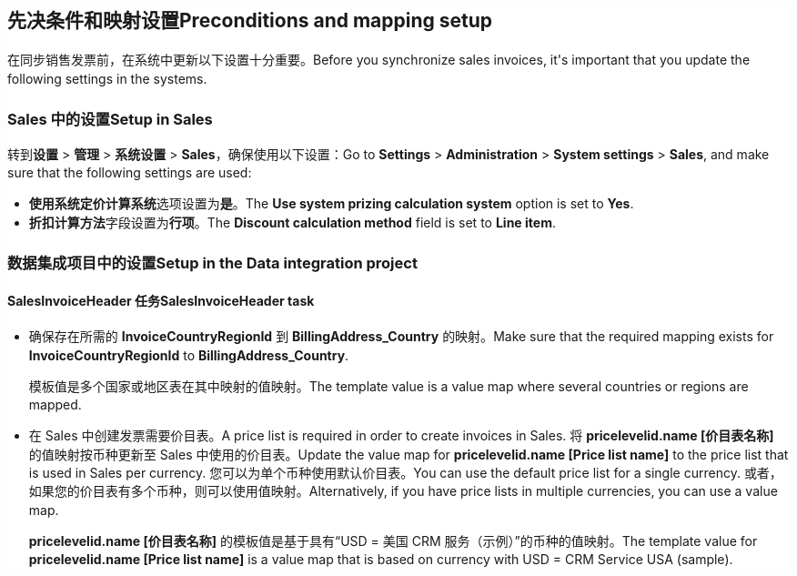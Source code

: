 ## <a name="preconditions-and-mapping-setup"></a><span data-ttu-id="065be-142">先决条件和映射设置</span><span class="sxs-lookup"><span data-stu-id="065be-142">Preconditions and mapping setup</span></span>

<span data-ttu-id="065be-143">在同步销售发票前，在系统中更新以下设置十分重要。</span><span class="sxs-lookup"><span data-stu-id="065be-143">Before you synchronize sales invoices, it's important that you update the following settings in the systems.</span></span>

### <a name="setup-in-sales"></a><span data-ttu-id="065be-144">Sales 中的设置</span><span class="sxs-lookup"><span data-stu-id="065be-144">Setup in Sales</span></span>

<span data-ttu-id="065be-145">转到**设置** > **管理** > **系统设置** > **Sales**，确保使用以下设置：</span><span class="sxs-lookup"><span data-stu-id="065be-145">Go to **Settings** > **Administration** > **System settings** > **Sales**, and make sure that the following settings are used:</span></span>

- <span data-ttu-id="065be-146">**使用系统定价计算系统**选项设置为**是**。</span><span class="sxs-lookup"><span data-stu-id="065be-146">The **Use system prizing calculation system** option is set to **Yes**.</span></span>
- <span data-ttu-id="065be-147">**折扣计算方法**字段设置为**行项**。</span><span class="sxs-lookup"><span data-stu-id="065be-147">The **Discount calculation method** field is set to **Line item**.</span></span>

### <a name="setup-in-the-data-integration-project"></a><span data-ttu-id="065be-148">数据集成项目中的设置</span><span class="sxs-lookup"><span data-stu-id="065be-148">Setup in the Data integration project</span></span>

#### <a name="salesinvoiceheader-task"></a><span data-ttu-id="065be-149">SalesInvoiceHeader 任务</span><span class="sxs-lookup"><span data-stu-id="065be-149">SalesInvoiceHeader task</span></span>

- <span data-ttu-id="065be-150">确保存在所需的 **InvoiceCountryRegionId** 到 **BillingAddress\_Country** 的映射。</span><span class="sxs-lookup"><span data-stu-id="065be-150">Make sure that the required mapping exists for **InvoiceCountryRegionId** to **BillingAddress\_Country**.</span></span>

    <span data-ttu-id="065be-151">模板值是多个国家或地区表在其中映射的值映射。</span><span class="sxs-lookup"><span data-stu-id="065be-151">The template value is a value map where several countries or regions are mapped.</span></span>

- <span data-ttu-id="065be-152">在 Sales 中创建发票需要价目表。</span><span class="sxs-lookup"><span data-stu-id="065be-152">A price list is required in order to create invoices in Sales.</span></span> <span data-ttu-id="065be-153">将 **pricelevelid.name \[价目表名称\]** 的值映射按币种更新至 Sales 中使用的价目表。</span><span class="sxs-lookup"><span data-stu-id="065be-153">Update the value map for **pricelevelid.name \[Price list name\]** to the price list that is used in Sales per currency.</span></span> <span data-ttu-id="065be-154">您可以为单个币种使用默认价目表。</span><span class="sxs-lookup"><span data-stu-id="065be-154">You can use the default price list for a single currency.</span></span> <span data-ttu-id="065be-155">或者，如果您的价目表有多个币种，则可以使用值映射。</span><span class="sxs-lookup"><span data-stu-id="065be-155">Alternatively, if you have price lists in multiple currencies, you can use a value map.</span></span>

    <span data-ttu-id="065be-156">**pricelevelid.name \[价目表名称\]** 的模板值是基于具有“USD = 美国 CRM 服务（示例）”的币种的值映射。</span><span class="sxs-lookup"><span data-stu-id="065be-156">The template value for **pricelevelid.name \[Price list name\]** is a value map that is based on currency with USD = CRM Service USA (sample).</span></span>  
    